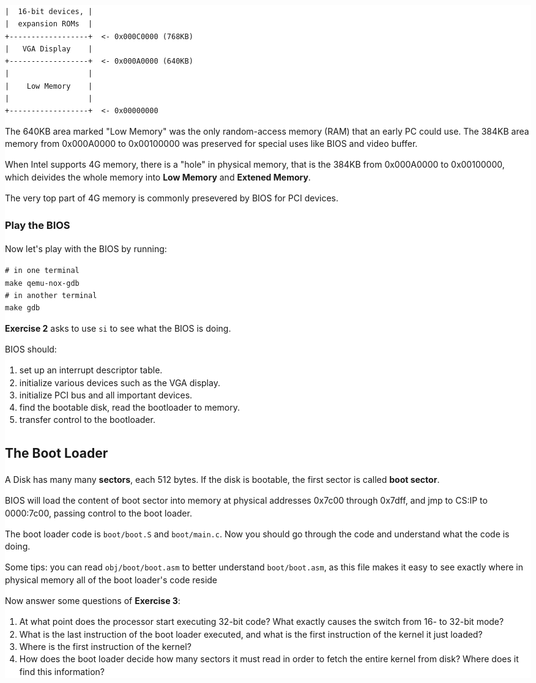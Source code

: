 ```
|  16-bit devices, |
|  expansion ROMs  |
+------------------+  <- 0x000C0000 (768KB)
|   VGA Display    |
+------------------+  <- 0x000A0000 (640KB)
|                  |
|    Low Memory    |
|                  |
+------------------+  <- 0x00000000
```

The 640KB area marked "Low Memory" was the only random-access memory (RAM) that an early PC could use.
The 384KB area memory from 0x000A0000 to 0x00100000 was preserved for special uses like BIOS and video buffer.

When Intel supports 4G memory, there is a "hole" in physical memory, that is the 384KB from 0x000A0000 to 0x00100000, which deivides the whole memory into **Low Memory** and **Extened Memory**.

The very top part of 4G memory is commonly presevered by BIOS for PCI devices.

### Play the BIOS

Now let's play with the BIOS by running:
```
# in one terminal
make qemu-nox-gdb
# in another terminal
make gdb
```

**Exercise 2** asks to use `si` to see what the BIOS is doing.

BIOS should:
1. set up an interrupt descriptor table.
2. initialize various devices such as the VGA display.
3. initialize PCI bus and all important devices.
4. find the bootable disk, read the bootloader to memory.
5. transfer control to the bootloader.

## The Boot Loader

A Disk has many many **sectors**, each 512 bytes. If the disk is bootable, the first sector is called **boot sector**.

BIOS will load the content of boot sector into memory at physical addresses 0x7c00 through 0x7dff, and jmp to CS:IP to 0000:7c00, passing control to the boot loader.

The boot loader code is `boot/boot.S` and `boot/main.c`. Now you should go through the code and understand what the code is doing.

Some tips: you can read `obj/boot/boot.asm` to better understand `boot/boot.asm`, as this file makes it easy to see exactly where in physical memory all of the boot loader's code reside

Now answer some questions of **Exercise 3**:
1. At what point does the processor start executing 32-bit code? What exactly causes the switch from 16- to 32-bit mode?
2. What is the last instruction of the boot loader executed, and what is the first instruction of the kernel it just loaded?
3. Where is the first instruction of the kernel?
4. How does the boot loader decide how many sectors it must read in order to fetch the entire kernel from disk? Where does it find this information?
